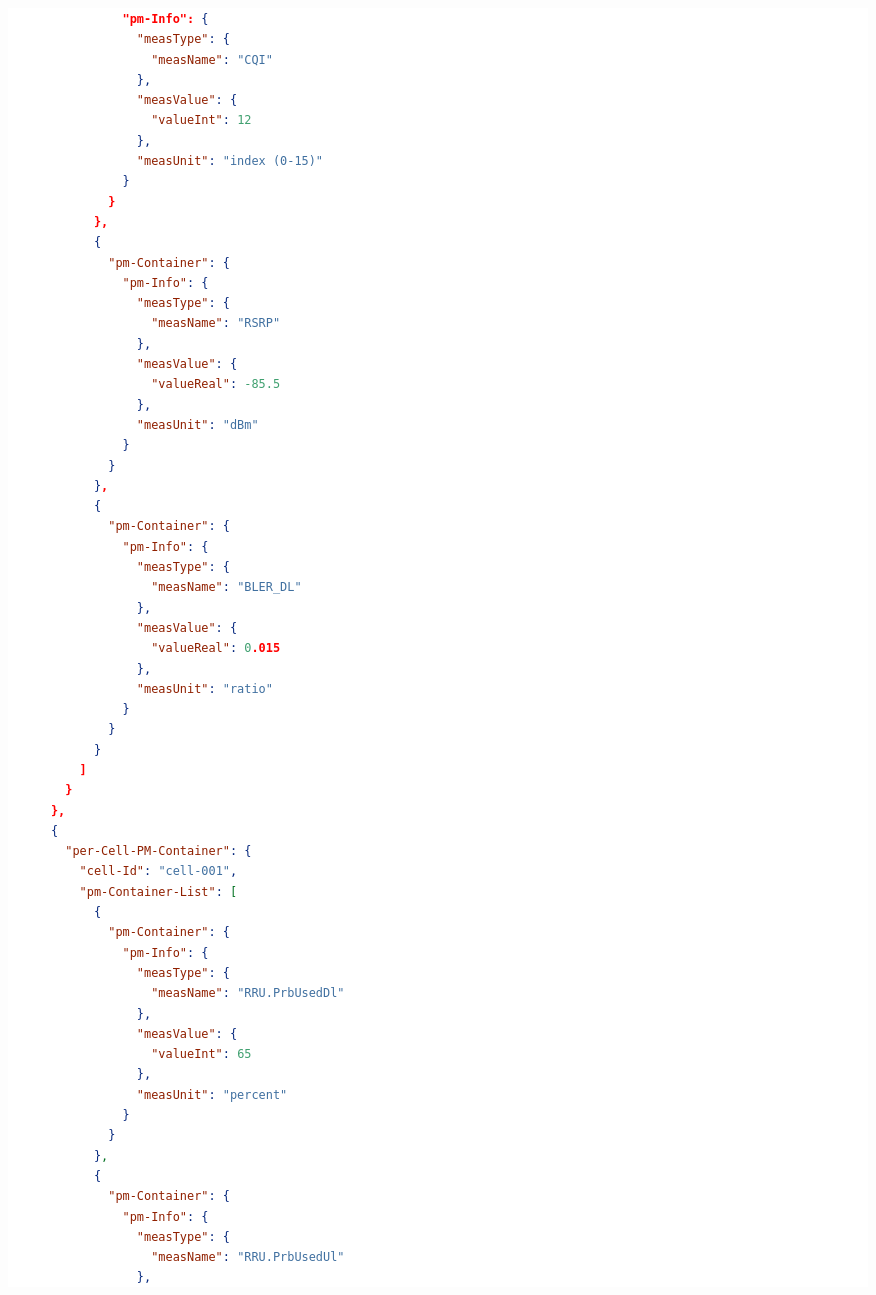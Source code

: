 ```json
                "pm-Info": {
                  "measType": {
                    "measName": "CQI"
                  },
                  "measValue": {
                    "valueInt": 12
                  },
                  "measUnit": "index (0-15)"
                }
              }
            },
            {
              "pm-Container": {
                "pm-Info": {
                  "measType": {
                    "measName": "RSRP"
                  },
                  "measValue": {
                    "valueReal": -85.5
                  },
                  "measUnit": "dBm"
                }
              }
            },
            {
              "pm-Container": {
                "pm-Info": {
                  "measType": {
                    "measName": "BLER_DL"
                  },
                  "measValue": {
                    "valueReal": 0.015
                  },
                  "measUnit": "ratio"
                }
              }
            }
          ]
        }
      },
      {
        "per-Cell-PM-Container": {
          "cell-Id": "cell-001",
          "pm-Container-List": [
            {
              "pm-Container": {
                "pm-Info": {
                  "measType": {
                    "measName": "RRU.PrbUsedDl"
                  },
                  "measValue": {
                    "valueInt": 65
                  },
                  "measUnit": "percent"
                }
              }
            },
            {
              "pm-Container": {
                "pm-Info": {
                  "measType": {
                    "measName": "RRU.PrbUsedUl"
                  },
```